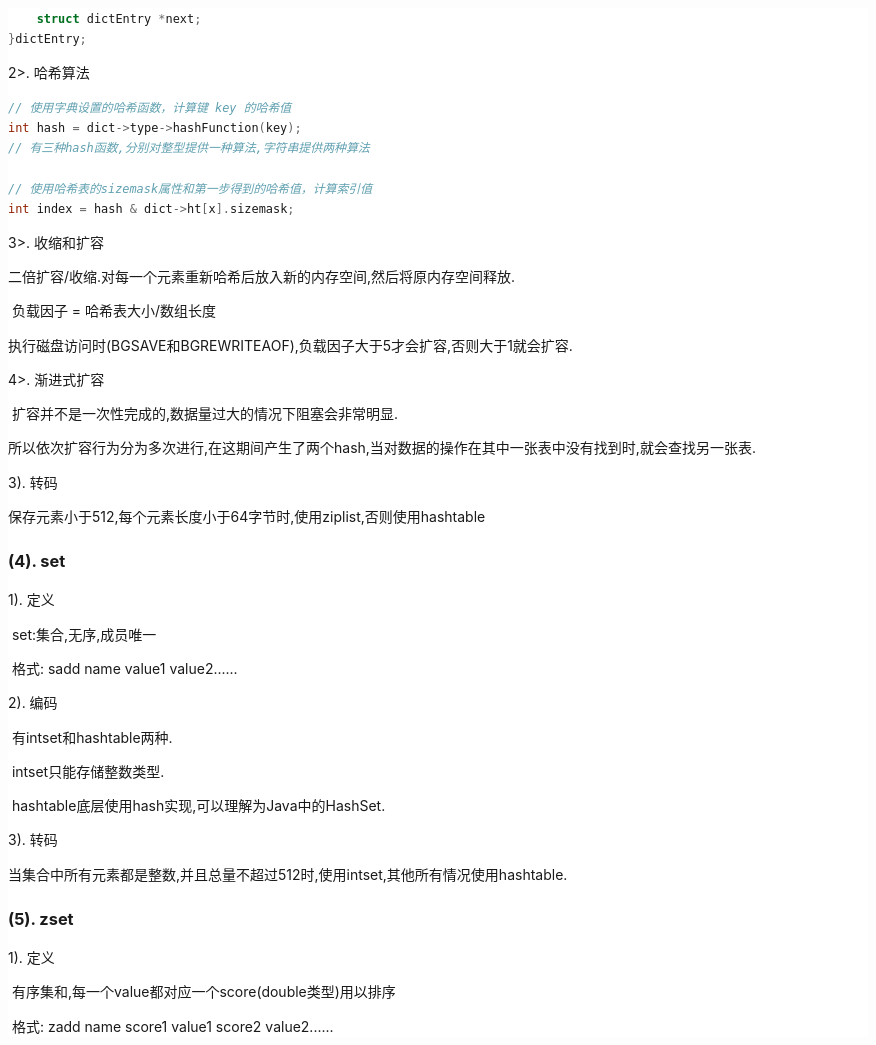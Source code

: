 ```c
    struct dictEntry *next;
}dictEntry;
```

2>. 哈希算法

```c
// 使用字典设置的哈希函数，计算键 key 的哈希值
int hash = dict->type->hashFunction(key);
// 有三种hash函数,分别对整型提供一种算法,字符串提供两种算法

// 使用哈希表的sizemask属性和第一步得到的哈希值，计算索引值
int index = hash & dict->ht[x].sizemask;
```

3>. 收缩和扩容

​		二倍扩容/收缩.对每一个元素重新哈希后放入新的内存空间,然后将原内存空间释放.

​		负载因子 = 哈希表大小/数组长度

​		执行磁盘访问时(BGSAVE和BGREWRITEAOF),负载因子大于5才会扩容,否则大于1就会扩容.

4>. 渐进式扩容

​		扩容并不是一次性完成的,数据量过大的情况下阻塞会非常明显.

​		所以依次扩容行为分为多次进行,在这期间产生了两个hash,当对数据的操作在其中一张表中没有找到时,就会查找另一张表.

3). 转码

​		保存元素小于512,每个元素长度小于64字节时,使用ziplist,否则使用hashtable

### (4). set

1). 定义

​		set:集合,无序,成员唯一

​		格式: sadd name value1 value2......

2). 编码

​		有intset和hashtable两种.

​		intset只能存储整数类型.

​		hashtable底层使用hash实现,可以理解为Java中的HashSet.

3). 转码

​		当集合中所有元素都是整数,并且总量不超过512时,使用intset,其他所有情况使用hashtable.

### (5). zset

1). 定义

​		有序集和,每一个value都对应一个score(double类型)用以排序

​		格式: zadd name score1 value1 score2 value2......

